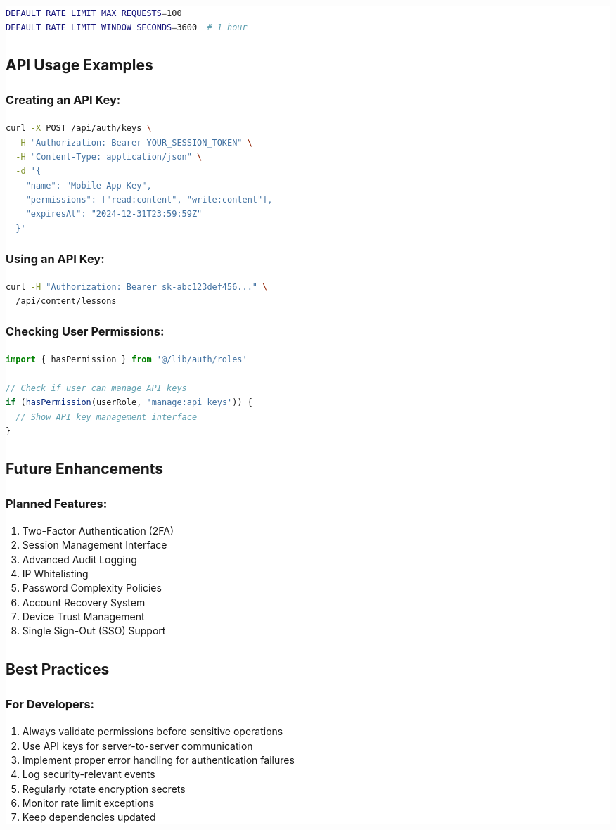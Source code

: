 ```bash
DEFAULT_RATE_LIMIT_MAX_REQUESTS=100
DEFAULT_RATE_LIMIT_WINDOW_SECONDS=3600  # 1 hour
```

## API Usage Examples

### Creating an API Key:
```bash
curl -X POST /api/auth/keys \
  -H "Authorization: Bearer YOUR_SESSION_TOKEN" \
  -H "Content-Type: application/json" \
  -d '{
    "name": "Mobile App Key",
    "permissions": ["read:content", "write:content"],
    "expiresAt": "2024-12-31T23:59:59Z"
  }'
```

### Using an API Key:
```bash
curl -H "Authorization: Bearer sk-abc123def456..." \
  /api/content/lessons
```

### Checking User Permissions:
```typescript
import { hasPermission } from '@/lib/auth/roles'

// Check if user can manage API keys
if (hasPermission(userRole, 'manage:api_keys')) {
  // Show API key management interface
}
```

## Future Enhancements

### Planned Features:
1. Two-Factor Authentication (2FA)
2. Session Management Interface
3. Advanced Audit Logging
4. IP Whitelisting
5. Password Complexity Policies
6. Account Recovery System
7. Device Trust Management
8. Single Sign-Out (SSO) Support

## Best Practices

### For Developers:
1. Always validate permissions before sensitive operations
2. Use API keys for server-to-server communication
3. Implement proper error handling for authentication failures
4. Log security-relevant events
5. Regularly rotate encryption secrets
6. Monitor rate limit exceptions
7. Keep dependencies updated
